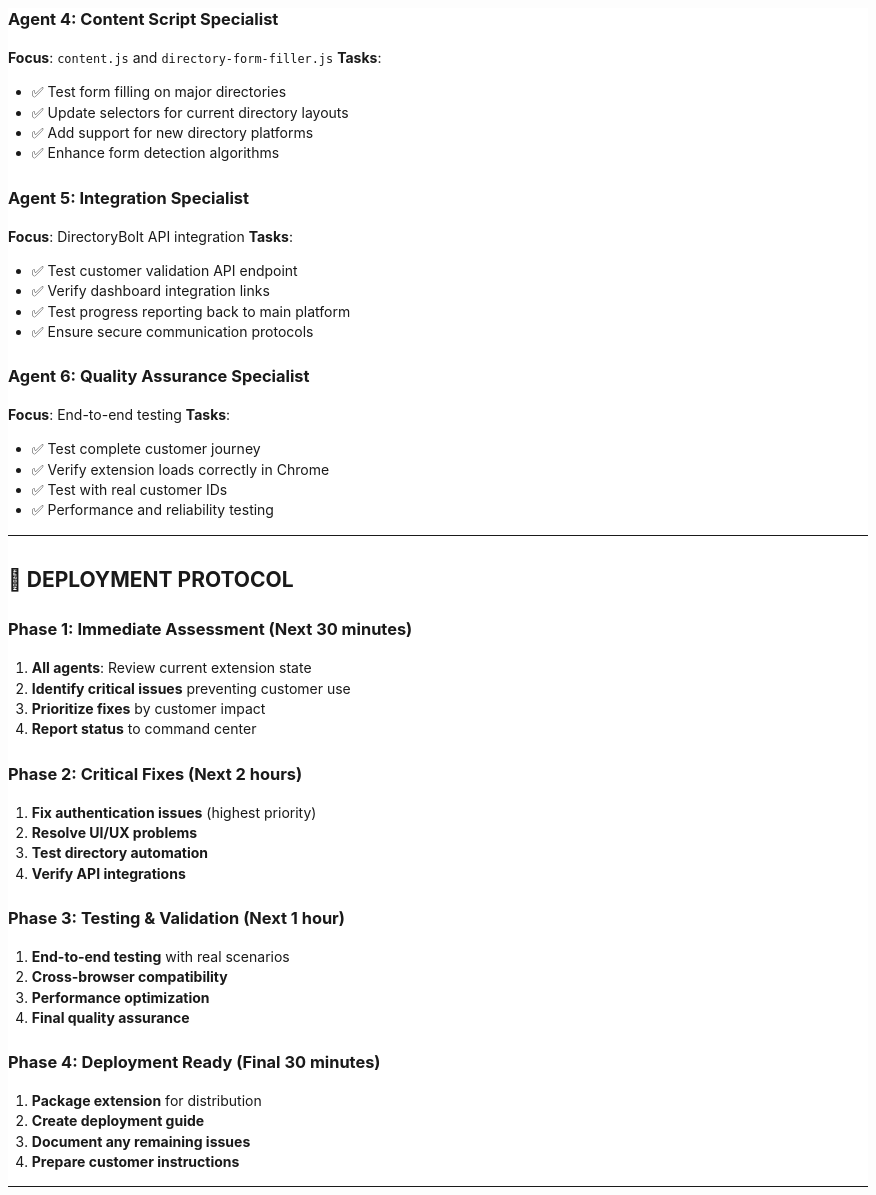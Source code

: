 ### **Agent 4: Content Script Specialist**
**Focus**: `content.js` and `directory-form-filler.js`
**Tasks**:
- ✅ Test form filling on major directories
- ✅ Update selectors for current directory layouts
- ✅ Add support for new directory platforms
- ✅ Enhance form detection algorithms

### **Agent 5: Integration Specialist**
**Focus**: DirectoryBolt API integration
**Tasks**:
- ✅ Test customer validation API endpoint
- ✅ Verify dashboard integration links
- ✅ Test progress reporting back to main platform
- ✅ Ensure secure communication protocols

### **Agent 6: Quality Assurance Specialist**
**Focus**: End-to-end testing
**Tasks**:
- ✅ Test complete customer journey
- ✅ Verify extension loads correctly in Chrome
- ✅ Test with real customer IDs
- ✅ Performance and reliability testing

---

## 🚀 **DEPLOYMENT PROTOCOL**

### **Phase 1: Immediate Assessment (Next 30 minutes)**
1. **All agents**: Review current extension state
2. **Identify critical issues** preventing customer use
3. **Prioritize fixes** by customer impact
4. **Report status** to command center

### **Phase 2: Critical Fixes (Next 2 hours)**
1. **Fix authentication issues** (highest priority)
2. **Resolve UI/UX problems** 
3. **Test directory automation**
4. **Verify API integrations**

### **Phase 3: Testing & Validation (Next 1 hour)**
1. **End-to-end testing** with real scenarios
2. **Cross-browser compatibility** 
3. **Performance optimization**
4. **Final quality assurance**

### **Phase 4: Deployment Ready (Final 30 minutes)**
1. **Package extension** for distribution
2. **Create deployment guide**
3. **Document any remaining issues**
4. **Prepare customer instructions**

---